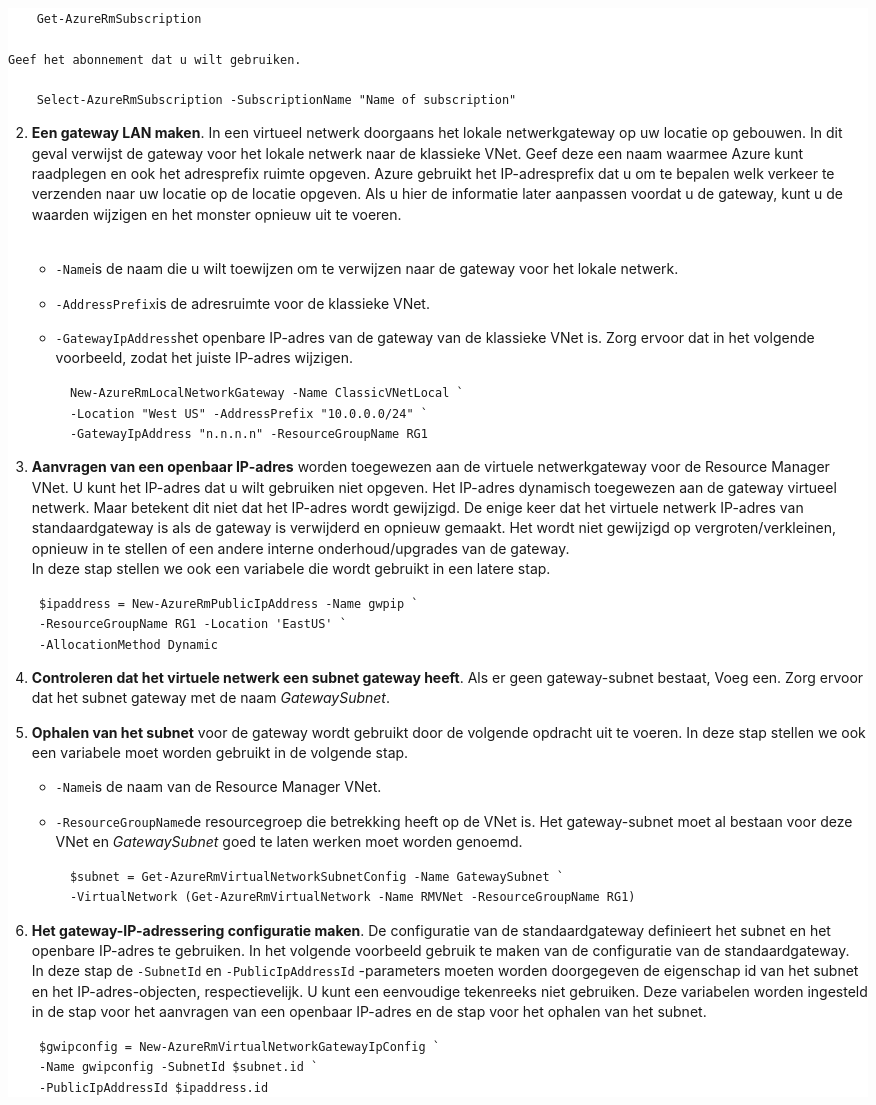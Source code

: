         Get-AzureRmSubscription

    Geef het abonnement dat u wilt gebruiken. 

        Select-AzureRmSubscription -SubscriptionName "Name of subscription"


2.  **Een gateway LAN maken**. In een virtueel netwerk doorgaans het lokale netwerkgateway op uw locatie op gebouwen. In dit geval verwijst de gateway voor het lokale netwerk naar de klassieke VNet. Geef deze een naam waarmee Azure kunt raadplegen en ook het adresprefix ruimte opgeven. Azure gebruikt het IP-adresprefix dat u om te bepalen welk verkeer te verzenden naar uw locatie op de locatie opgeven. Als u hier de informatie later aanpassen voordat u de gateway, kunt u de waarden wijzigen en het monster opnieuw uit te voeren.<br><br>
    - `-Name`is de naam die u wilt toewijzen om te verwijzen naar de gateway voor het lokale netwerk.<br>
    - `-AddressPrefix`is de adresruimte voor de klassieke VNet.<br>
    - `-GatewayIpAddress`het openbare IP-adres van de gateway van de klassieke VNet is. Zorg ervoor dat in het volgende voorbeeld, zodat het juiste IP-adres wijzigen.
    
            New-AzureRmLocalNetworkGateway -Name ClassicVNetLocal `
            -Location "West US" -AddressPrefix "10.0.0.0/24" `
            -GatewayIpAddress "n.n.n.n" -ResourceGroupName RG1

3. **Aanvragen van een openbaar IP-adres** worden toegewezen aan de virtuele netwerkgateway voor de Resource Manager VNet. U kunt het IP-adres dat u wilt gebruiken niet opgeven. Het IP-adres dynamisch toegewezen aan de gateway virtueel netwerk. Maar betekent dit niet dat het IP-adres wordt gewijzigd. De enige keer dat het virtuele netwerk IP-adres van standaardgateway is als de gateway is verwijderd en opnieuw gemaakt. Het wordt niet gewijzigd op vergroten/verkleinen, opnieuw in te stellen of een andere interne onderhoud/upgrades van de gateway.<br>In deze stap stellen we ook een variabele die wordt gebruikt in een latere stap.


        $ipaddress = New-AzureRmPublicIpAddress -Name gwpip `
        -ResourceGroupName RG1 -Location 'EastUS' `
        -AllocationMethod Dynamic

4. **Controleren dat het virtuele netwerk een subnet gateway heeft**. Als er geen gateway-subnet bestaat, Voeg een. Zorg ervoor dat het subnet gateway met de naam *GatewaySubnet*.

5. **Ophalen van het subnet** voor de gateway wordt gebruikt door de volgende opdracht uit te voeren. In deze stap stellen we ook een variabele moet worden gebruikt in de volgende stap.
    - `-Name`is de naam van de Resource Manager VNet.
    - `-ResourceGroupName`de resourcegroep die betrekking heeft op de VNet is. Het gateway-subnet moet al bestaan voor deze VNet en *GatewaySubnet* goed te laten werken moet worden genoemd.


            $subnet = Get-AzureRmVirtualNetworkSubnetConfig -Name GatewaySubnet `
            -VirtualNetwork (Get-AzureRmVirtualNetwork -Name RMVNet -ResourceGroupName RG1) 

6. **Het gateway-IP-adressering configuratie maken**. De configuratie van de standaardgateway definieert het subnet en het openbare IP-adres te gebruiken. In het volgende voorbeeld gebruik te maken van de configuratie van de standaardgateway.<br>In deze stap de `-SubnetId` en `-PublicIpAddressId` -parameters moeten worden doorgegeven de eigenschap id van het subnet en het IP-adres-objecten, respectievelijk. U kunt een eenvoudige tekenreeks niet gebruiken. Deze variabelen worden ingesteld in de stap voor het aanvragen van een openbaar IP-adres en de stap voor het ophalen van het subnet.

        $gwipconfig = New-AzureRmVirtualNetworkGatewayIpConfig `
        -Name gwipconfig -SubnetId $subnet.id `
        -PublicIpAddressId $ipaddress.id
    